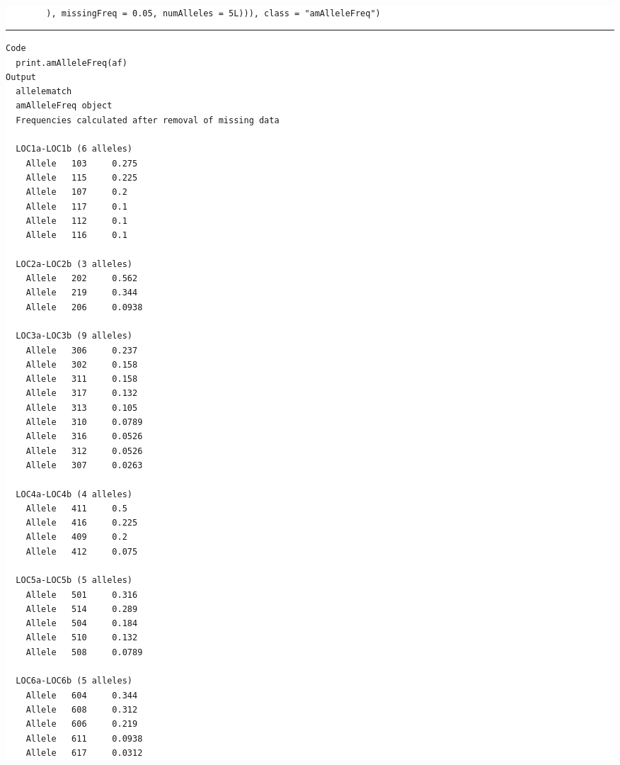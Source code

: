             ), missingFreq = 0.05, numAlleles = 5L))), class = "amAlleleFreq")

---

    Code
      print.amAlleleFreq(af)
    Output
      allelematch
      amAlleleFreq object
      Frequencies calculated after removal of missing data
      
      LOC1a-LOC1b (6 alleles)
      	Allele	 103 	 0.275 
      	Allele	 115 	 0.225 
      	Allele	 107 	 0.2 
      	Allele	 117 	 0.1 
      	Allele	 112 	 0.1 
      	Allele	 116 	 0.1 
      
      LOC2a-LOC2b (3 alleles)
      	Allele	 202 	 0.562 
      	Allele	 219 	 0.344 
      	Allele	 206 	 0.0938 
      
      LOC3a-LOC3b (9 alleles)
      	Allele	 306 	 0.237 
      	Allele	 302 	 0.158 
      	Allele	 311 	 0.158 
      	Allele	 317 	 0.132 
      	Allele	 313 	 0.105 
      	Allele	 310 	 0.0789 
      	Allele	 316 	 0.0526 
      	Allele	 312 	 0.0526 
      	Allele	 307 	 0.0263 
      
      LOC4a-LOC4b (4 alleles)
      	Allele	 411 	 0.5 
      	Allele	 416 	 0.225 
      	Allele	 409 	 0.2 
      	Allele	 412 	 0.075 
      
      LOC5a-LOC5b (5 alleles)
      	Allele	 501 	 0.316 
      	Allele	 514 	 0.289 
      	Allele	 504 	 0.184 
      	Allele	 510 	 0.132 
      	Allele	 508 	 0.0789 
      
      LOC6a-LOC6b (5 alleles)
      	Allele	 604 	 0.344 
      	Allele	 608 	 0.312 
      	Allele	 606 	 0.219 
      	Allele	 611 	 0.0938 
      	Allele	 617 	 0.0312 
      